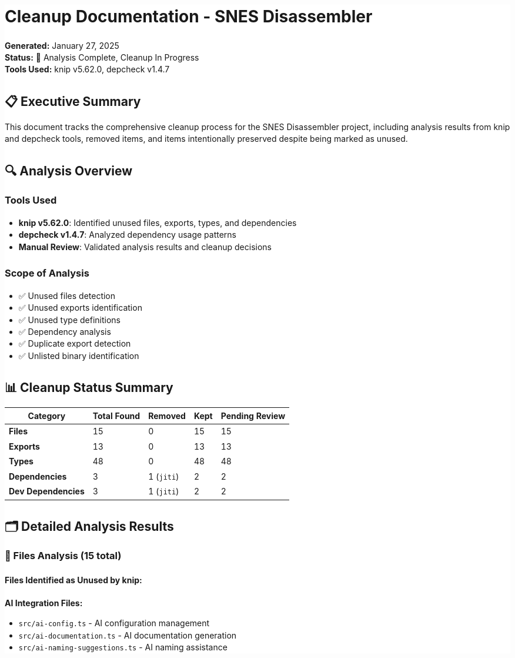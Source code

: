 # Cleanup Documentation - SNES Disassembler

**Generated:** January 27, 2025  
**Status:** 🔄 Analysis Complete, Cleanup In Progress  
**Tools Used:** knip v5.62.0, depcheck v1.4.7

## 📋 Executive Summary

This document tracks the comprehensive cleanup process for the SNES Disassembler project, including analysis results from knip and depcheck tools, removed items, and items intentionally preserved despite being marked as unused.

## 🔍 Analysis Overview

### Tools Used
- **knip v5.62.0**: Identified unused files, exports, types, and dependencies
- **depcheck v1.4.7**: Analyzed dependency usage patterns
- **Manual Review**: Validated analysis results and cleanup decisions

### Scope of Analysis
- ✅ Unused files detection
- ✅ Unused exports identification
- ✅ Unused type definitions
- ✅ Dependency analysis
- ✅ Duplicate export detection
- ✅ Unlisted binary identification

## 📊 Cleanup Status Summary

| Category | Total Found | Removed | Kept | Pending Review |
|----------|-------------|---------|------|----------------|
| **Files** | 15 | 0 | 15 | 15 |
| **Exports** | 13 | 0 | 13 | 13 |
| **Types** | 48 | 0 | 48 | 48 |
| **Dependencies** | 3 | 1 (`jiti`) | 2 | 2 |
| **Dev Dependencies** | 3 | 1 (`jiti`) | 2 | 2 |

## 🗂️ Detailed Analysis Results

### 📁 Files Analysis (15 total)

#### Files Identified as Unused by knip:

**AI Integration Files:**
- `src/ai-config.ts` - AI configuration management
- `src/ai-documentation.ts` - AI documentation generation  
- `src/ai-naming-suggestions.ts` - AI naming assistance
